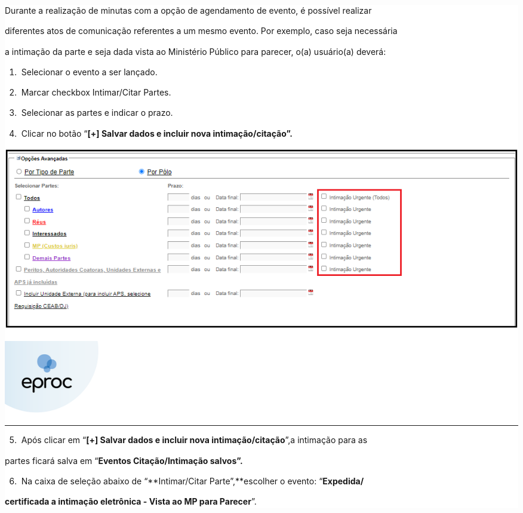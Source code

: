 Durante a realização de minutas com a opção de agendamento de evento, é possível realizar

diferentes atos de comunicação referentes a um mesmo evento. Por exemplo, caso seja necessária

a intimação da parte e seja dada vista ao Ministério Público para parecer, o(a) usuário(a) deverá:

1. ​ Selecionar o evento a ser lançado.

2. ​ Marcar checkbox Intimar/Citar Partes.

3. ​ Selecionar as partes e indicar o prazo.

4. ​ Clicar no botão “**[+] Salvar dados e incluir nova intimação/citação”.**

![Imagem Imagem_85](imgs/Imagem_85.png)

![Imagem Imagem_43](imgs/Imagem_43.png)


---

5. ​ Após clicar em “**[+] Salvar dados e incluir nova intimação/citação**”,a intimação para as

partes ficará salva em “**Eventos Citação/Intimação salvos”.**

6. ​ Na caixa de seleção abaixo de “**Intimar/Citar Parte”,**escolher o evento: “**Expedida/**

**certificada a intimação eletrônica - Vista ao MP para Parecer**”.
